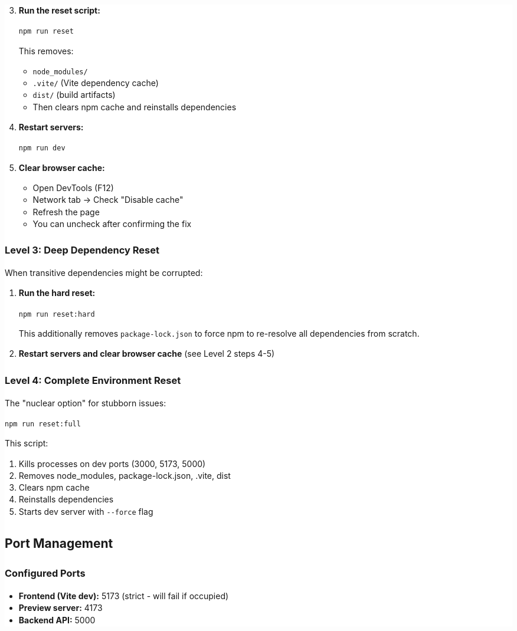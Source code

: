 3. **Run the reset script:**
   ```bash
   npm run reset
   ```
   This removes:
   - `node_modules/`
   - `.vite/` (Vite dependency cache)
   - `dist/` (build artifacts)
   - Then clears npm cache and reinstalls dependencies

4. **Restart servers:**
   ```bash
   npm run dev
   ```

5. **Clear browser cache:**
   - Open DevTools (F12)
   - Network tab → Check "Disable cache"
   - Refresh the page
   - You can uncheck after confirming the fix

### Level 3: Deep Dependency Reset

When transitive dependencies might be corrupted:

1. **Run the hard reset:**
   ```bash
   npm run reset:hard
   ```
   This additionally removes `package-lock.json` to force npm to re-resolve all dependencies from scratch.

2. **Restart servers and clear browser cache** (see Level 2 steps 4-5)

### Level 4: Complete Environment Reset

The "nuclear option" for stubborn issues:

```bash
npm run reset:full
```

This script:
1. Kills processes on dev ports (3000, 5173, 5000)
2. Removes node_modules, package-lock.json, .vite, dist
3. Clears npm cache
4. Reinstalls dependencies
5. Starts dev server with `--force` flag

## Port Management

### Configured Ports

- **Frontend (Vite dev):** 5173 (strict - will fail if occupied)
- **Preview server:** 4173
- **Backend API:** 5000
